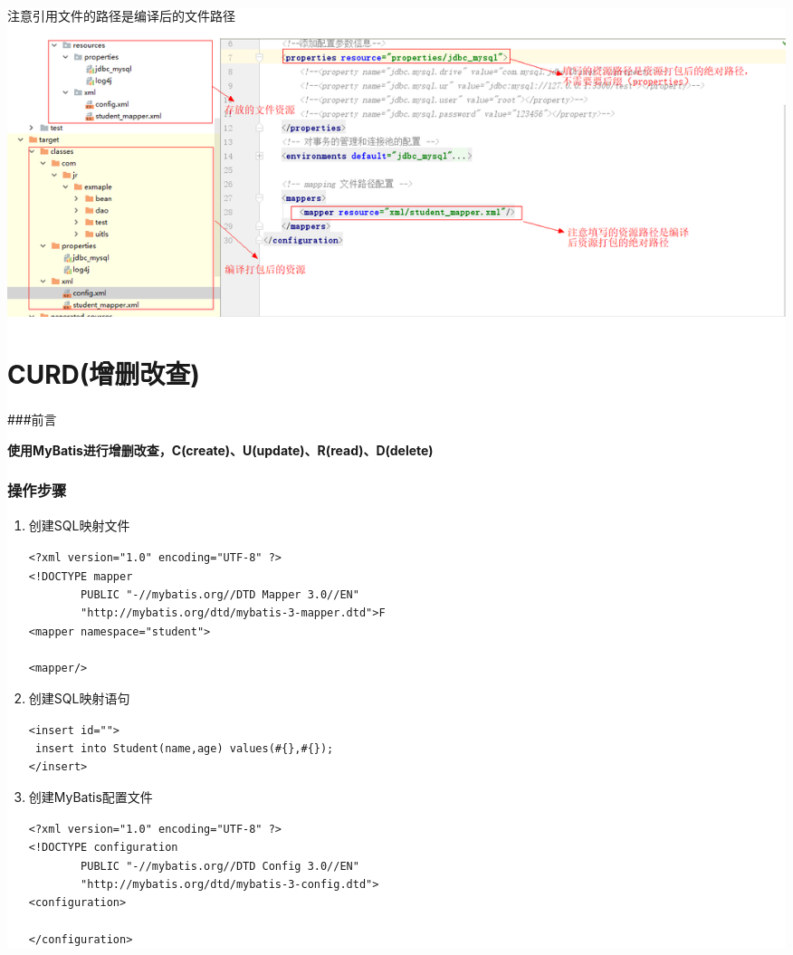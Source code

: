 注意引用文件的路径是编译后的文件路径

![资源路径](photo\资源路径.bmp)





# CURD(增删改查)

###前言

**使用MyBatis进行增删改查，C(create)、U(update)、R(read)、D(delete)**

### 操作步骤

1. 创建SQL映射文件

   ```
   <?xml version="1.0" encoding="UTF-8" ?>
   <!DOCTYPE mapper
           PUBLIC "-//mybatis.org//DTD Mapper 3.0//EN"
           "http://mybatis.org/dtd/mybatis-3-mapper.dtd">F
   <mapper namespace="student">
   
   <mapper/>
   ```

   

2. 创建SQL映射语句

   ```
   <insert id="">
   	insert into Student(name,age) values(#{},#{});
   </insert>
   ```

3. 创建MyBatis配置文件

   ```
   <?xml version="1.0" encoding="UTF-8" ?>
   <!DOCTYPE configuration
           PUBLIC "-//mybatis.org//DTD Config 3.0//EN"
           "http://mybatis.org/dtd/mybatis-3-config.dtd">
   <configuration>
   
   </configuration>
   ```
